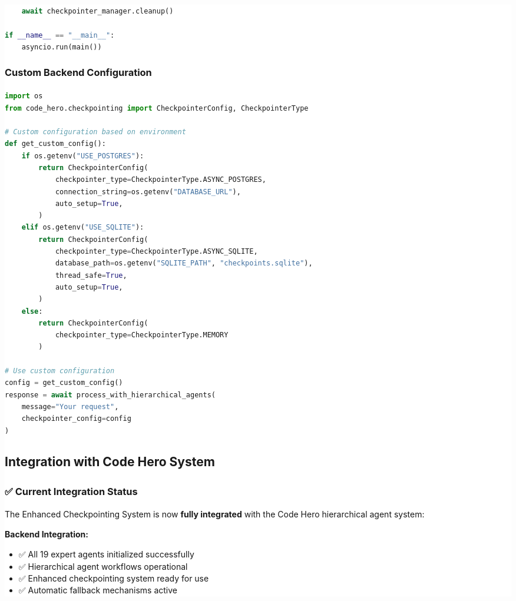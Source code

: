 ```python
    await checkpointer_manager.cleanup()

if __name__ == "__main__":
    asyncio.run(main())
```

### Custom Backend Configuration

```python
import os
from code_hero.checkpointing import CheckpointerConfig, CheckpointerType

# Custom configuration based on environment
def get_custom_config():
    if os.getenv("USE_POSTGRES"):
        return CheckpointerConfig(
            checkpointer_type=CheckpointerType.ASYNC_POSTGRES,
            connection_string=os.getenv("DATABASE_URL"),
            auto_setup=True,
        )
    elif os.getenv("USE_SQLITE"):
        return CheckpointerConfig(
            checkpointer_type=CheckpointerType.ASYNC_SQLITE,
            database_path=os.getenv("SQLITE_PATH", "checkpoints.sqlite"),
            thread_safe=True,
            auto_setup=True,
        )
    else:
        return CheckpointerConfig(
            checkpointer_type=CheckpointerType.MEMORY
        )

# Use custom configuration
config = get_custom_config()
response = await process_with_hierarchical_agents(
    message="Your request",
    checkpointer_config=config
)
```

## Integration with Code Hero System

### ✅ Current Integration Status

The Enhanced Checkpointing System is now **fully integrated** with the Code Hero hierarchical agent system:

**Backend Integration:**
- ✅ All 19 expert agents initialized successfully
- ✅ Hierarchical agent workflows operational
- ✅ Enhanced checkpointing system ready for use
- ✅ Automatic fallback mechanisms active
